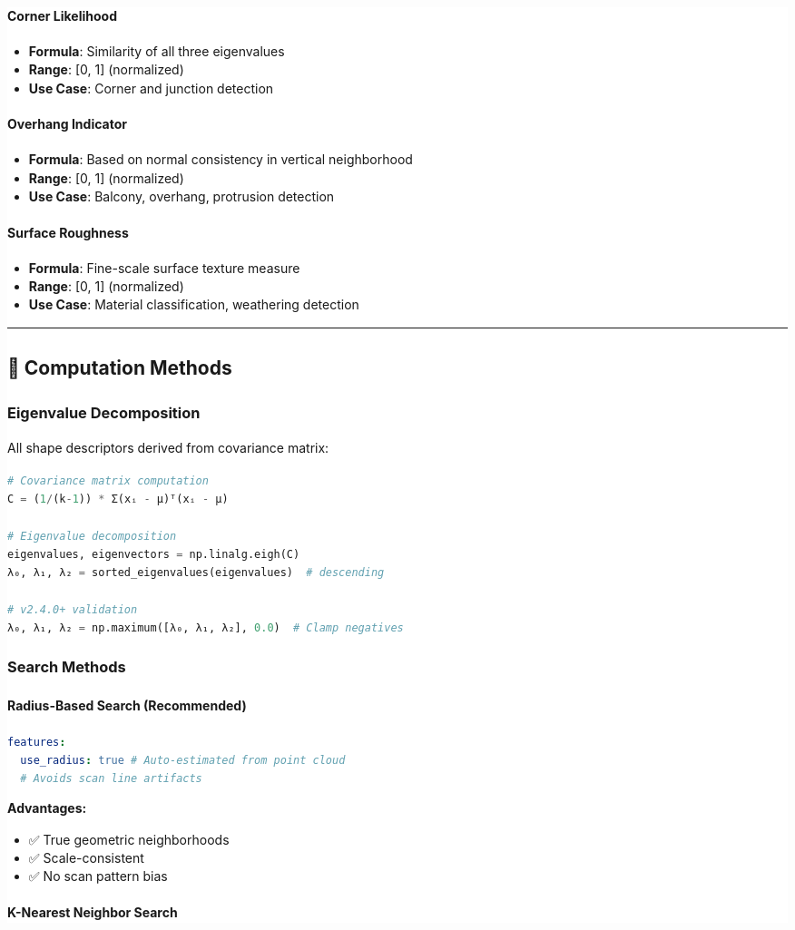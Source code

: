 #### Corner Likelihood

- **Formula**: Similarity of all three eigenvalues
- **Range**: [0, 1] (normalized)
- **Use Case**: Corner and junction detection

#### Overhang Indicator

- **Formula**: Based on normal consistency in vertical neighborhood
- **Range**: [0, 1] (normalized)
- **Use Case**: Balcony, overhang, protrusion detection

#### Surface Roughness

- **Formula**: Fine-scale surface texture measure
- **Range**: [0, 1] (normalized)
- **Use Case**: Material classification, weathering detection

---

## 🔧 Computation Methods

### Eigenvalue Decomposition

All shape descriptors derived from covariance matrix:

```python
# Covariance matrix computation
C = (1/(k-1)) * Σ(xᵢ - μ)ᵀ(xᵢ - μ)

# Eigenvalue decomposition
eigenvalues, eigenvectors = np.linalg.eigh(C)
λ₀, λ₁, λ₂ = sorted_eigenvalues(eigenvalues)  # descending

# v2.4.0+ validation
λ₀, λ₁, λ₂ = np.maximum([λ₀, λ₁, λ₂], 0.0)  # Clamp negatives
```

### Search Methods

#### Radius-Based Search (Recommended)

```yaml
features:
  use_radius: true # Auto-estimated from point cloud
  # Avoids scan line artifacts
```

**Advantages:**

- ✅ True geometric neighborhoods
- ✅ Scale-consistent
- ✅ No scan pattern bias

#### K-Nearest Neighbor Search
